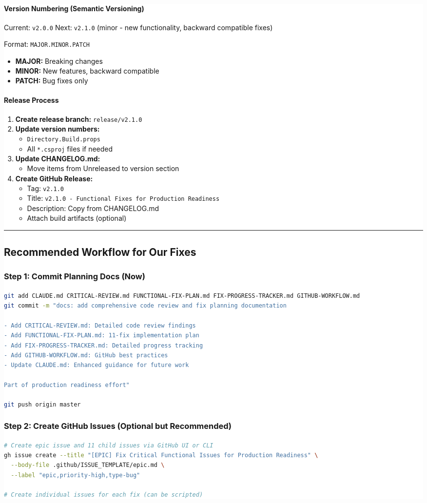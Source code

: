 #### Version Numbering (Semantic Versioning)
Current: `v2.0.0`
Next: `v2.1.0` (minor - new functionality, backward compatible fixes)

Format: `MAJOR.MINOR.PATCH`
- **MAJOR:** Breaking changes
- **MINOR:** New features, backward compatible
- **PATCH:** Bug fixes only

#### Release Process
1. **Create release branch:** `release/v2.1.0`
2. **Update version numbers:**
   - `Directory.Build.props`
   - All `*.csproj` files if needed
3. **Update CHANGELOG.md:**
   - Move items from Unreleased to version section
4. **Create GitHub Release:**
   - Tag: `v2.1.0`
   - Title: `v2.1.0 - Functional Fixes for Production Readiness`
   - Description: Copy from CHANGELOG.md
   - Attach build artifacts (optional)

---

## Recommended Workflow for Our Fixes

### Step 1: Commit Planning Docs (Now)
```bash
git add CLAUDE.md CRITICAL-REVIEW.md FUNCTIONAL-FIX-PLAN.md FIX-PROGRESS-TRACKER.md GITHUB-WORKFLOW.md
git commit -m "docs: add comprehensive code review and fix planning documentation

- Add CRITICAL-REVIEW.md: Detailed code review findings
- Add FUNCTIONAL-FIX-PLAN.md: 11-fix implementation plan
- Add FIX-PROGRESS-TRACKER.md: Detailed progress tracking
- Add GITHUB-WORKFLOW.md: GitHub best practices
- Update CLAUDE.md: Enhanced guidance for future work

Part of production readiness effort"

git push origin master
```

### Step 2: Create GitHub Issues (Optional but Recommended)
```bash
# Create epic issue and 11 child issues via GitHub UI or CLI
gh issue create --title "[EPIC] Fix Critical Functional Issues for Production Readiness" \
  --body-file .github/ISSUE_TEMPLATE/epic.md \
  --label "epic,priority-high,type-bug"

# Create individual issues for each fix (can be scripted)
```
